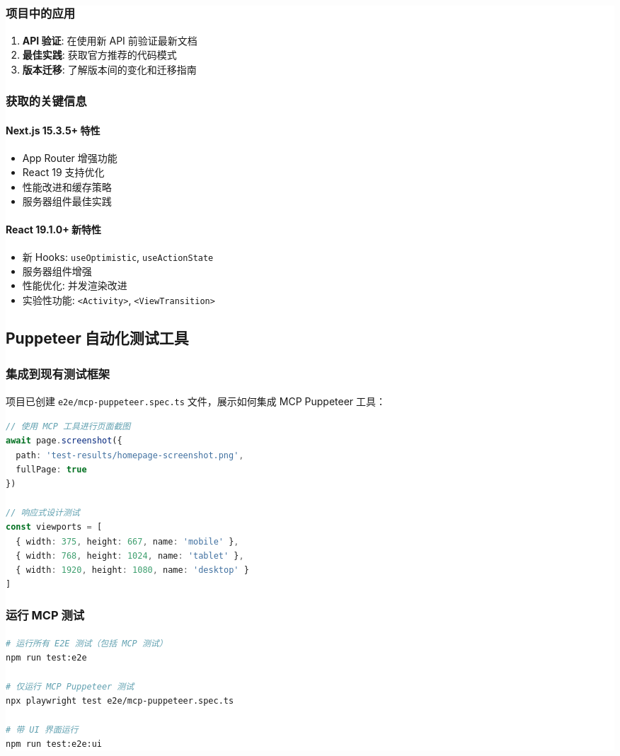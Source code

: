 ### 项目中的应用

1. **API 验证**: 在使用新 API 前验证最新文档
2. **最佳实践**: 获取官方推荐的代码模式
3. **版本迁移**: 了解版本间的变化和迁移指南

### 获取的关键信息

#### Next.js 15.3.5+ 特性
- App Router 增强功能
- React 19 支持优化
- 性能改进和缓存策略
- 服务器组件最佳实践

#### React 19.1.0+ 新特性
- 新 Hooks: `useOptimistic`, `useActionState`
- 服务器组件增强
- 性能优化: 并发渲染改进
- 实验性功能: `<Activity>`, `<ViewTransition>`

## Puppeteer 自动化测试工具

### 集成到现有测试框架

项目已创建 `e2e/mcp-puppeteer.spec.ts` 文件，展示如何集成 MCP Puppeteer 工具：

```typescript
// 使用 MCP 工具进行页面截图
await page.screenshot({ 
  path: 'test-results/homepage-screenshot.png',
  fullPage: true 
})

// 响应式设计测试
const viewports = [
  { width: 375, height: 667, name: 'mobile' },
  { width: 768, height: 1024, name: 'tablet' },
  { width: 1920, height: 1080, name: 'desktop' }
]
```

### 运行 MCP 测试

```bash
# 运行所有 E2E 测试（包括 MCP 测试）
npm run test:e2e

# 仅运行 MCP Puppeteer 测试
npx playwright test e2e/mcp-puppeteer.spec.ts

# 带 UI 界面运行
npm run test:e2e:ui
```
